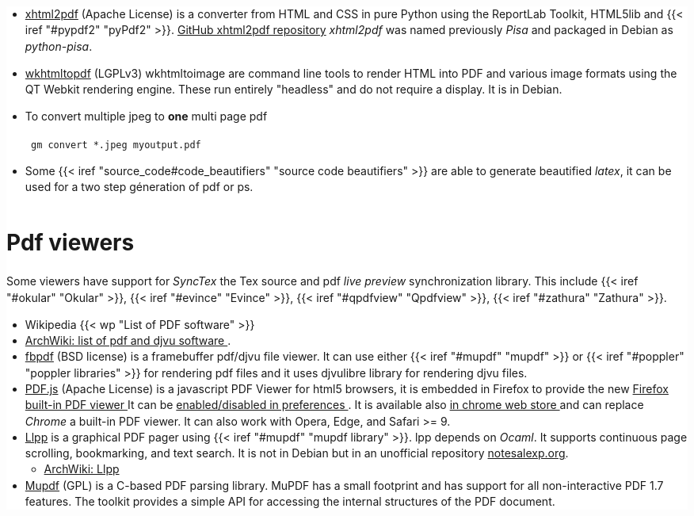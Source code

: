 -   [xhtml2pdf](http://www.xhtml2pdf.com/) (Apache License) is a
    converter from HTML and CSS
    in pure Python using the ReportLab Toolkit, HTML5lib and
    {{< iref "#pypdf2" "pyPdf2" >}}.
    [GitHub xhtml2pdf repository](https://github.com/chrisglass/xhtml2pdf)
    _xhtml2pdf_ was named previously _Pisa_ and packaged in Debian as
    _python-pisa_.
-   [wkhtmltopdf](http://wkhtmltopdf.org/) (LGPLv3)
    <a name="wkhtmltopdf"></a>
    wkhtmltoimage are command line tools to render HTML into PDF
    and various image formats using the QT Webkit rendering engine.
    These run entirely "headless" and do not require a display.
    It is in Debian.
-   To convert multiple jpeg to __one__ multi page pdf

         gm convert *.jpeg myoutput.pdf

-   Some {{< iref "source_code#code_beautifiers" "source code beautifiers" >}}
    are able to generate beautified _latex_, it can be used for a two step
    géneration of pdf or ps.

# Pdf viewers

Some viewers have support for _SyncTex_ the Tex source and pdf
_live preview_ synchronization library. This include
{{< iref "#okular" "Okular" >}}, {{< iref "#evince" "Evince" >}},
{{< iref "#qpdfview" "Qpdfview" >}}, {{< iref "#zathura" "Zathura"  >}}.

-   Wikipedia {{< wp "List of PDF software" >}}
-   [ArchWiki: list of pdf and djvu software
    ](https://wiki.archlinux.org/index.php/List_of_applications/Documents#PDF_and_DjVu).
-   <a name="fbpdf">[fbpdf](http://repo.or.cz/w/fbpdf.git) (BSD license) is a
    framebuffer pdf/djvu file viewer.  It can use either
    {{< iref "#mupdf" "mupdf" >}} or
    {{< iref "#poppler" "poppler libraries" >}} for rendering
    pdf files and it uses djvulibre library for rendering djvu files.
-   <a name="pdf_js"></a>[PDF.js](https://github.com/mozilla/pdf.js)  (Apache License)
    is a javascript PDF Viewer for html5 browsers, it is embedded in Firefox to provide
    the new [Firefox built-in PDF viewer
    ](https://support.mozilla.org/en-US/kb/view-pdf-files-firefox-without-downloading-them)
    It can be [enabled/disabled in preferences
    ](https://support.mozilla.org/en-US/kb/disable-built-pdf-viewer-and-use-another-viewer).
    It is available also [in chrome web store
    ](https://chrome.google.com/webstore/detail/pdf-viewer/oemmndcbldboiebfnladdacbdfmadadm)
    and can replace *Chrome*  a built-in PDF viewer. It can also work with Opera, Edge,
    and Safari >=  9.
-   <a name="llpp"></a>[Llpp](http://repo.or.cz/w/llpp.git/)
    is  a graphical PDF pager using {{< iref "#mupdf" "mupdf library" >}}.
    lpp depends on *Ocaml*. It supports continuous page scrolling,
    bookmarking, and text search. It is not in Debian but in an
    unofficial repository [notesalexp.org](http://notesalexp.org/).
    -   [ArchWiki: Llpp](https://wiki.archlinux.org/index.php/Llpp)
-    <a name="mupdf"></a>[Mupdf](http://mupdf.com/) (GPL)
    is a C-based PDF parsing library. MuPDF has a small footprint and
    has support for all non-interactive PDF 1.7 features.
    The toolkit provides a simple API for accessing the internal structures of the
    PDF document.
